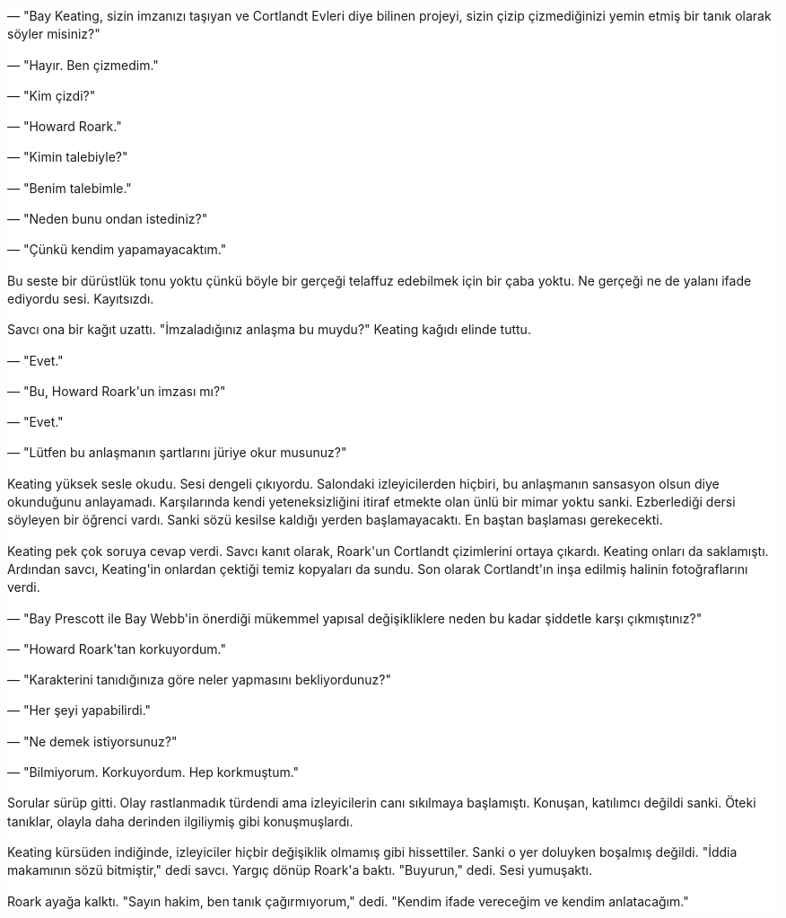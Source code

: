 — "Bay Keating, sizin imzanızı taşıyan ve Cortlandt Evleri diye bilinen projeyi, sizin çizip çizmediğinizi yemin etmiş bir tanık olarak söyler misiniz?"

— "Hayır. Ben çizmedim."

— "Kim çizdi?"

— "Howard Roark."

— "Kimin talebiyle?"

— "Benim talebimle."

— "Neden bunu ondan istediniz?"

— "Çünkü kendim yapamayacaktım."

Bu seste bir dürüstlük tonu yoktu çünkü böyle bir gerçeği telaffuz edebilmek için bir çaba yoktu. Ne gerçeği ne de yalanı ifade ediyordu sesi. Kayıtsızdı.

Savcı ona bir kağıt uzattı. "İmzaladığınız anlaşma bu muydu?"
Keating kağıdı elinde tuttu.

— "Evet."

— "Bu, Howard Roark'un imzası mı?"

— "Evet."

— "Lütfen bu anlaşmanın şartlarını jüriye okur musunuz?"

Keating yüksek sesle okudu. Sesi dengeli çıkıyordu. Salondaki izleyicilerden hiçbiri, bu anlaşmanın sansasyon olsun diye okunduğunu anlayamadı. Karşılarında kendi yeteneksizliğini itiraf etmekte olan ünlü bir mimar yoktu sanki. Ezberlediği dersi söyleyen bir öğrenci vardı. Sanki sözü kesilse kaldığı yerden başlamayacaktı. En baştan başlaması gerekecekti.

Keating pek çok soruya cevap verdi. Savcı kanıt olarak, Roark'un Cortlandt çizimlerini ortaya çıkardı. Keating onları da saklamıştı. Ardından savcı, Keating'in onlardan çektiği temiz kopyaları da sundu. Son olarak Cortlandt'ın inşa edilmiş halinin fotoğraflarını verdi.

— "Bay Prescott ile Bay Webb'in önerdiği mükemmel yapısal değişikliklere neden bu kadar şiddetle karşı çıkmıştınız?"

— "Howard Roark'tan korkuyordum."

— "Karakterini tanıdığınıza göre neler yapmasını bekliyordunuz?"

— "Her şeyi yapabilirdi."

— "Ne demek istiyorsunuz?"

— "Bilmiyorum. Korkuyordum. Hep korkmuştum."

Sorular sürüp gitti. Olay rastlanmadık türdendi ama izleyicilerin canı sıkılmaya başlamıştı. Konuşan, katılımcı değildi sanki. Öteki tanıklar, olayla daha derinden ilgiliymiş gibi konuşmuşlardı.

Keating kürsüden indiğinde, izleyiciler hiçbir değişiklik olmamış gibi hissettiler. Sanki o yer doluyken boşalmış değildi. "İddia makamının sözü bitmiştir," dedi savcı. Yargıç dönüp Roark'a baktı. "Buyurun," dedi. Sesi yumuşaktı.

Roark ayağa kalktı. "Sayın hakim, ben tanık çağırmıyorum," dedi. "Kendim ifade vereceğim ve kendim anlatacağım."
